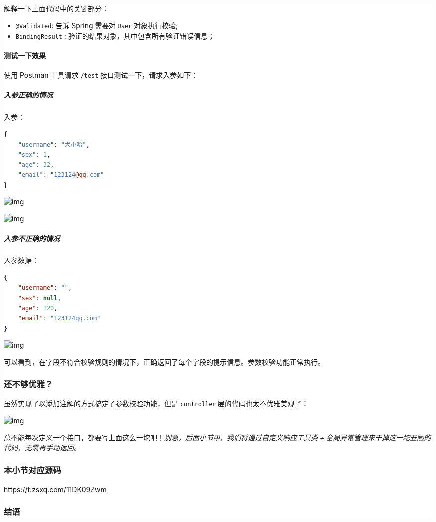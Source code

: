 解释一下上面代码中的关键部分：

- `@Validated`: 告诉 Spring 需要对 `User` 对象执行校验;
- `BindingResult` : 验证的结果对象，其中包含所有验证错误信息；

#### 测试一下效果

使用 Postman 工具请求 `/test` 接口测试一下，请求入参如下：

##### 入参正确的情况

入参：

```perl
{
    "username": "犬小哈",
    "sex": 1,
    "age": 32,
    "email": "123124@qq.com"
}
```

![img](http://public.file.lvshuhuai.cn/图床\169165648162349.jpeg)

![img](http://public.file.lvshuhuai.cn/图床\169174350542525.jpeg)

##### 入参不正确的情况

入参数据：

```json
{
    "username": "",
    "sex": null,
    "age": 120,
    "email": "123124qq.com"
}
```

![img](http://public.file.lvshuhuai.cn/图床\169174368662151.jpeg)

可以看到，在字段不符合校验规则的情况下，正确返回了每个字段的提示信息。参数校验功能正常执行。

### 还不够优雅？

虽然实现了以添加注解的方式搞定了参数校验功能，但是 `controller` 层的代码也太不优雅美观了：

![img](http://public.file.lvshuhuai.cn/图床\169174391942266.jpeg)

总不能每次定义一个接口，都要写上面这么一坨吧！*别急，后面小节中，我们将通过自定义响应工具类 + 全局异常管理来干掉这一坨丑陋的代码，无需再手动返回。*

### 本小节对应源码

https://t.zsxq.com/11DK09Zwm

### 结语
